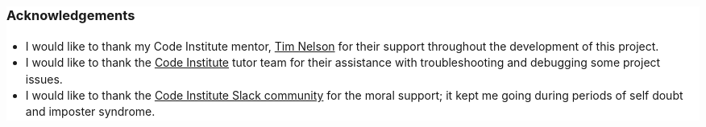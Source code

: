 
### Acknowledgements

- I would like to thank my Code Institute mentor, [Tim Nelson](https://github.com/traveltimn) for their support throughout the development of this project.
- I would like to thank the [Code Institute](https://codeinstitute.net) tutor team for their assistance with troubleshooting and debugging some project issues.
- I would like to thank the [Code Institute Slack community](https://code-institute-room.slack.com) for the moral support; it kept me going during periods of self doubt and imposter syndrome.
